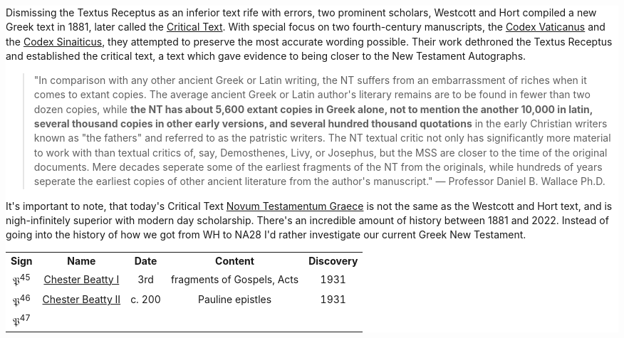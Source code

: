 Dismissing the Textus Receptus as an inferior text rife with errors, two prominent scholars, Westcott and Hort compiled a new Greek text in 1881, later called the [Critical Text](https://www.gotquestions.org/critical-text.html). With special focus on two fourth-century manuscripts, the [Codex Vaticanus](https://en.wikipedia.org/wiki/Codex_Vaticanus) and the [Codex Sinaiticus](https://en.wikipedia.org/wiki/Codex_Sinaiticus), they attempted to preserve the most accurate wording possible. Their work dethroned the Textus Receptus and established the critical text, a text which gave evidence to being closer to the New Testament Autographs.

> "In comparison with any other ancient Greek or Latin writing, the NT suffers from an embarrassment of riches when it comes to extant copies. The average ancient Greek or Latin author's literary remains are to be found in fewer than two dozen copies, while **the NT has about 5,600 extant copies in Greek alone, not to mention the another 10,000 in latin, several thousand copies in other early versions, and several hundred thousand quotations** in the early Christian writers known as "the fathers" and referred to as the patristic writers. The NT textual critic not only has significantly more material to work with than textual critics of, say, Demosthenes, Livy, or Josephus, but the MSS are closer to the time of the original documents. Mere decades seperate some of the earliest fragments of the NT from the originals, while hundreds of years seperate the earliest copies of other ancient literature from the author's manuscript." &mdash; Professor Daniel B. Wallace Ph.D.

It's important to note, that today's Critical Text [Novum Testamentum Graece](https://en.wikipedia.org/wiki/Novum_Testamentum_Graece) is not the same as the Westcott and Hort text, and is nigh-infinitely superior with modern day scholarship. There's an incredible amount of history between 1881 and 2022. Instead of going into the history of how we got from WH to NA28 I'd rather investigate our current Greek New Testament.

>
<table>
<tbody><tr>
<td  align="center"><b>Sign</b>
</td>
<td  align="center"><b>Name</b>
</td>
<td  align="center"><b>Date</b>
</td>
<td  align="center"><b>Content</b>
</td>
<td  align="center"><b>Discovery</b>
</td></tr>
<tr>
<td  align="center"><span class="nowrap">𝔓<sup>45</sup></span>
</td>
<td  align="center"><a href="https://en.wikipedia.org/wiki/Papyrus_45" title="Papyrus 45">Chester Beatty I</a>
</td>
<td  align="center">3rd
</td>
<td  align="center">fragments of Gospels, Acts
</td>
<td  align="center">1931
</td></tr>
<tr>
<td  align="center"><span class="nowrap">𝔓<sup>46</sup></span>
</td>
<td  align="center"><a href="https://en.wikipedia.org/wiki/Papyrus_46" title="Papyrus 46">Chester Beatty II</a>
</td>
<td  align="center">c. 200
</td>
<td  align="center">Pauline epistles
</td>
<td  align="center">1931
</td></tr>
<tr>
<td  align="center"><span class="nowrap">𝔓<sup>47</sup></span>
</td>